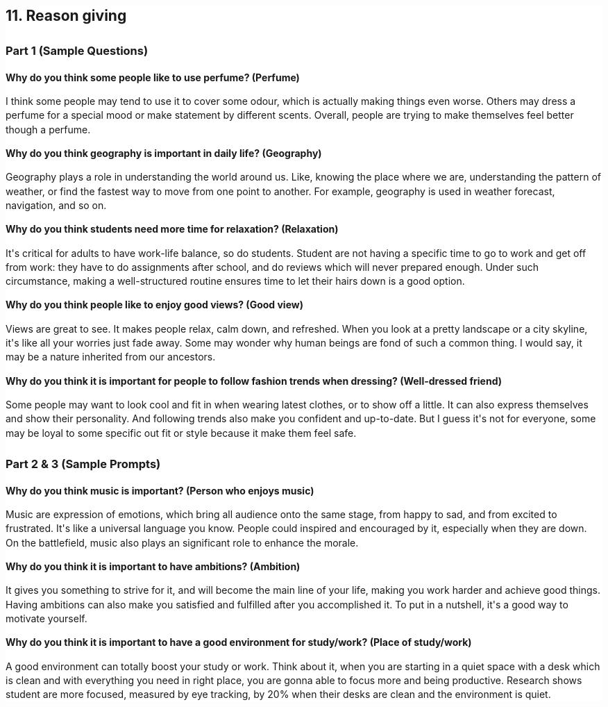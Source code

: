 ## 11. Reason giving

### Part 1 (Sample Questions)


**Why do you think some people like to use perfume? (Perfume)**

I think some people may tend to use it to cover some odour, which is actually making things even worse. Others may dress a perfume for a special mood or make statement by different scents. Overall, people are trying to make themselves feel better though a perfume.

**Why do you think geography is important in daily life? (Geography)**

Geography plays a role in understanding the world around us. Like, knowing the place where we are, understanding the pattern of weather, or find the fastest way to move from one point to another. For example, geography is used in weather forecast, navigation, and so on.

**Why do you think students need more time for relaxation? (Relaxation)**

It's critical for adults to have work-life balance, so do students. Student are not having a specific time to go to work and get off from work: they have to do assignments after school, and do reviews which will never prepared enough. Under such circumstance, making a well-structured routine ensures time to let their hairs down is a good option.

**Why do you think people like to enjoy good views? (Good view)**

Views are great to see. It makes people relax, calm down, and refreshed. When you look at a pretty landscape or a city skyline, it's like all your worries just fade away. Some may wonder why human beings are fond of such a common thing. I would say, it may be a nature inherited from our ancestors.

**Why do you think it is important for people to follow fashion trends when dressing? (Well-dressed friend)**

Some people may want to look cool and fit in when wearing latest clothes, or to show off a little. It can also express themselves and show their personality. And following trends also make you confident and up-to-date. But I guess it's not for everyone, some may be loyal to some specific out fit or style because it make them feel safe.

### Part 2 & 3 (Sample Prompts)

**Why do you think music is important? (Person who enjoys music)**

Music are expression of emotions, which bring all audience onto the same stage, from happy to sad, and from excited to frustrated. It's like a universal language you know. People could inspired and encouraged by it, especially when they are down. On the battlefield, music also plays an significant role to enhance the morale.

**Why do you think it is important to have ambitions? (Ambition)**

It gives you something to strive for it, and will become the main line of your life, making you work harder and achieve good things. Having ambitions can also make you satisfied and fulfilled after you accomplished it. To put in a nutshell, it's a good way to motivate yourself.

**Why do you think it is important to have a good environment for study/work? (Place of study/work)**

A good environment can totally boost your study or work. Think about it, when you are starting in a quiet space with a desk which is clean and with everything you need in right place, you are gonna able to focus more and being productive. Research shows student are more focused, measured by eye tracking, by 20% when their desks are clean and the environment is quiet.
